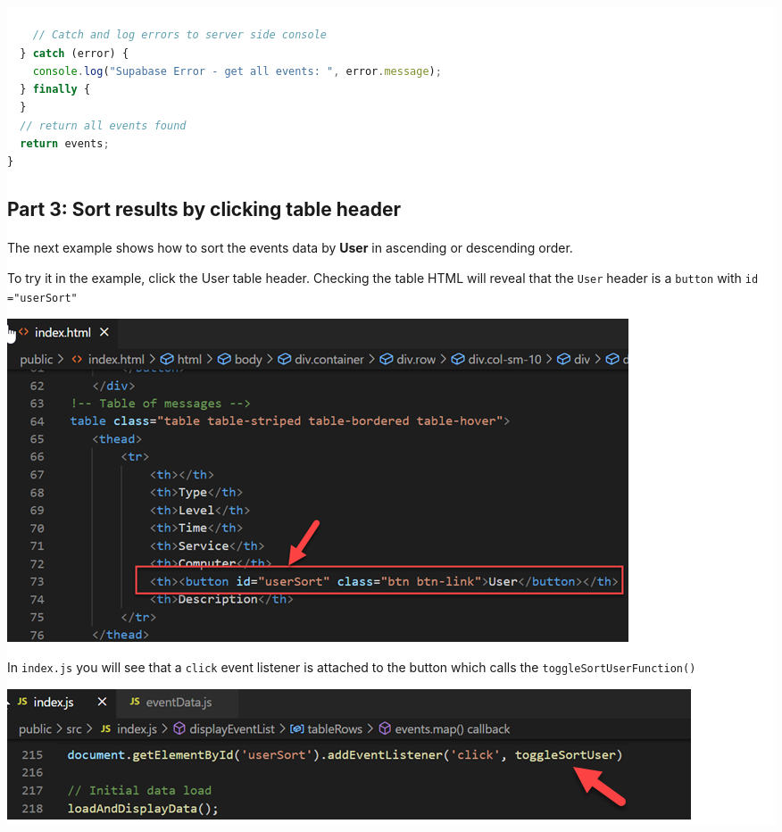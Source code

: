 ```javascript

    // Catch and log errors to server side console
  } catch (error) {
    console.log("Supabase Error - get all events: ", error.message);
  } finally {
  }
  // return all events found
  return events;
}
```



## Part 3: Sort results by clicking table header

The next example shows how to sort the events data by **User** in ascending or descending order.

To try it in the example, click the User table header. Checking the table HTML will reveal that the `User` header is a `button` with `id="userSort"`

![filter table html](./media/filter_table.png)





In `index.js` you will see that a `click` event  listener is attached to the button which calls the `toggleSortUserFunction()`

![sort event](./media/toggleSort.png)
